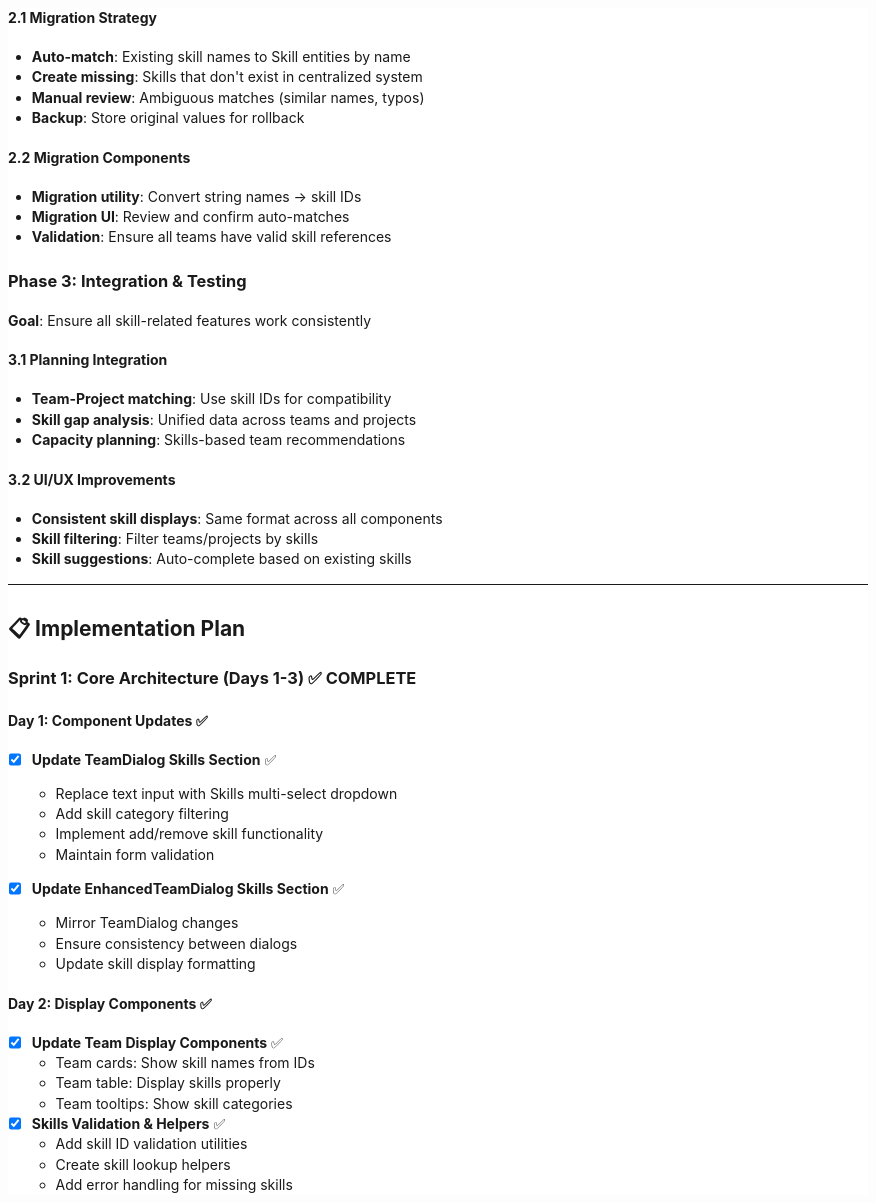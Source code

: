#### 2.1 Migration Strategy

- **Auto-match**: Existing skill names to Skill entities by name
- **Create missing**: Skills that don't exist in centralized system
- **Manual review**: Ambiguous matches (similar names, typos)
- **Backup**: Store original values for rollback

#### 2.2 Migration Components

- **Migration utility**: Convert string names → skill IDs
- **Migration UI**: Review and confirm auto-matches
- **Validation**: Ensure all teams have valid skill references

### Phase 3: Integration & Testing

**Goal**: Ensure all skill-related features work consistently

#### 3.1 Planning Integration

- **Team-Project matching**: Use skill IDs for compatibility
- **Skill gap analysis**: Unified data across teams and projects
- **Capacity planning**: Skills-based team recommendations

#### 3.2 UI/UX Improvements

- **Consistent skill displays**: Same format across all components
- **Skill filtering**: Filter teams/projects by skills
- **Skill suggestions**: Auto-complete based on existing skills

---

## 📋 Implementation Plan

### Sprint 1: Core Architecture (Days 1-3) ✅ COMPLETE

#### Day 1: Component Updates ✅

- [x] **Update TeamDialog Skills Section** ✅
  - Replace text input with Skills multi-select dropdown
  - Add skill category filtering
  - Implement add/remove skill functionality
  - Maintain form validation

- [x] **Update EnhancedTeamDialog Skills Section** ✅
  - Mirror TeamDialog changes
  - Ensure consistency between dialogs
  - Update skill display formatting

#### Day 2: Display Components ✅

- [x] **Update Team Display Components** ✅
  - Team cards: Show skill names from IDs
  - Team table: Display skills properly
  - Team tooltips: Show skill categories
- [x] **Skills Validation & Helpers** ✅
  - Add skill ID validation utilities
  - Create skill lookup helpers
  - Add error handling for missing skills
